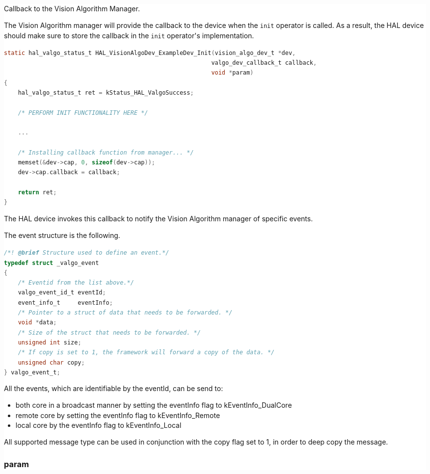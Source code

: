 Callback to the Vision Algorithm Manager.

The Vision Algorithm manager will provide the callback to the device when the `init` operator is called.
As a result, the HAL device should make sure to store the callback in the `init` operator's implementation.

```c title="Example Vision Algorithm Device Init" {9-11}
static hal_valgo_status_t HAL_VisionAlgoDev_ExampleDev_Init(vision_algo_dev_t *dev,
                                                           valgo_dev_callback_t callback,
                                                           void *param)
{
    hal_valgo_status_t ret = kStatus_HAL_ValgoSuccess;

    /* PERFORM INIT FUNCTIONALITY HERE */

    ...

    /* Installing callback function from manager... */
    memset(&dev->cap, 0, sizeof(dev->cap));
    dev->cap.callback = callback;

    return ret;
}
```

The HAL device invokes this callback to notify the Vision Algorithm manager of specific events.

The event structure is the following.

```c title="valgo_event_t"
/*! @brief Structure used to define an event.*/
typedef struct _valgo_event
{
    /* Eventid from the list above.*/
    valgo_event_id_t eventId;
    event_info_t     eventInfo;
    /* Pointer to a struct of data that needs to be forwarded. */
    void *data;
    /* Size of the struct that needs to be forwarded. */
    unsigned int size;
    /* If copy is set to 1, the framework will forward a copy of the data. */
    unsigned char copy;
} valgo_event_t;
```

All the events, which are identifiable by the eventId, can be send to:
* both core in a broadcast manner by setting the eventInfo flag to kEventInfo_DualCore
* remote core by setting the eventInfo flag to kEventInfo_Remote
* local core by the eventInfo flag to kEventInfo_Local

All supported message type can be used in conjunction with the copy flag set to 1, in order to deep copy the message.

### param
